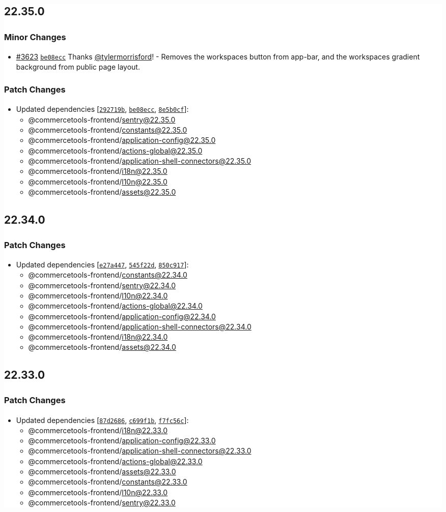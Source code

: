 ## 22.35.0

### Minor Changes

- [#3623](https://github.com/commercetools/merchant-center-application-kit/pull/3623) [`be08ecc`](https://github.com/commercetools/merchant-center-application-kit/commit/be08ecc1607ef0a2eecb5d8272fc634d2c297a21) Thanks [@tylermorrisford](https://github.com/tylermorrisford)! - Removes the workspaces button from app-bar, and the workspaces gradient background from public page layout.

### Patch Changes

- Updated dependencies [[`292719b`](https://github.com/commercetools/merchant-center-application-kit/commit/292719bcad34c04a5a242af48c0db5d533d0bca9), [`be08ecc`](https://github.com/commercetools/merchant-center-application-kit/commit/be08ecc1607ef0a2eecb5d8272fc634d2c297a21), [`8e5b0cf`](https://github.com/commercetools/merchant-center-application-kit/commit/8e5b0cf6584b9205df39977745f29db0fdb13c44)]:
  - @commercetools-frontend/sentry@22.35.0
  - @commercetools-frontend/constants@22.35.0
  - @commercetools-frontend/application-config@22.35.0
  - @commercetools-frontend/actions-global@22.35.0
  - @commercetools-frontend/application-shell-connectors@22.35.0
  - @commercetools-frontend/i18n@22.35.0
  - @commercetools-frontend/l10n@22.35.0
  - @commercetools-frontend/assets@22.35.0

## 22.34.0

### Patch Changes

- Updated dependencies [[`e27a447`](https://github.com/commercetools/merchant-center-application-kit/commit/e27a447ba610aa54290224e9a504d47a34149ea0), [`545f22d`](https://github.com/commercetools/merchant-center-application-kit/commit/545f22de90be07244bbab73112e2a74662e9d231), [`850c917`](https://github.com/commercetools/merchant-center-application-kit/commit/850c917fa981ff7dd0d77146a9bb0be8d4a6b811)]:
  - @commercetools-frontend/constants@22.34.0
  - @commercetools-frontend/sentry@22.34.0
  - @commercetools-frontend/l10n@22.34.0
  - @commercetools-frontend/actions-global@22.34.0
  - @commercetools-frontend/application-config@22.34.0
  - @commercetools-frontend/application-shell-connectors@22.34.0
  - @commercetools-frontend/i18n@22.34.0
  - @commercetools-frontend/assets@22.34.0

## 22.33.0

### Patch Changes

- Updated dependencies [[`87d2686`](https://github.com/commercetools/merchant-center-application-kit/commit/87d268669ed8bfd44ed10658abefefc9728583d8), [`c699f1b`](https://github.com/commercetools/merchant-center-application-kit/commit/c699f1bd797f52764944e18dc5e138f22f25a79b), [`f7fc56c`](https://github.com/commercetools/merchant-center-application-kit/commit/f7fc56cf8444602d71d4648f938752d70ae522a9)]:
  - @commercetools-frontend/i18n@22.33.0
  - @commercetools-frontend/application-config@22.33.0
  - @commercetools-frontend/application-shell-connectors@22.33.0
  - @commercetools-frontend/actions-global@22.33.0
  - @commercetools-frontend/assets@22.33.0
  - @commercetools-frontend/constants@22.33.0
  - @commercetools-frontend/l10n@22.33.0
  - @commercetools-frontend/sentry@22.33.0
